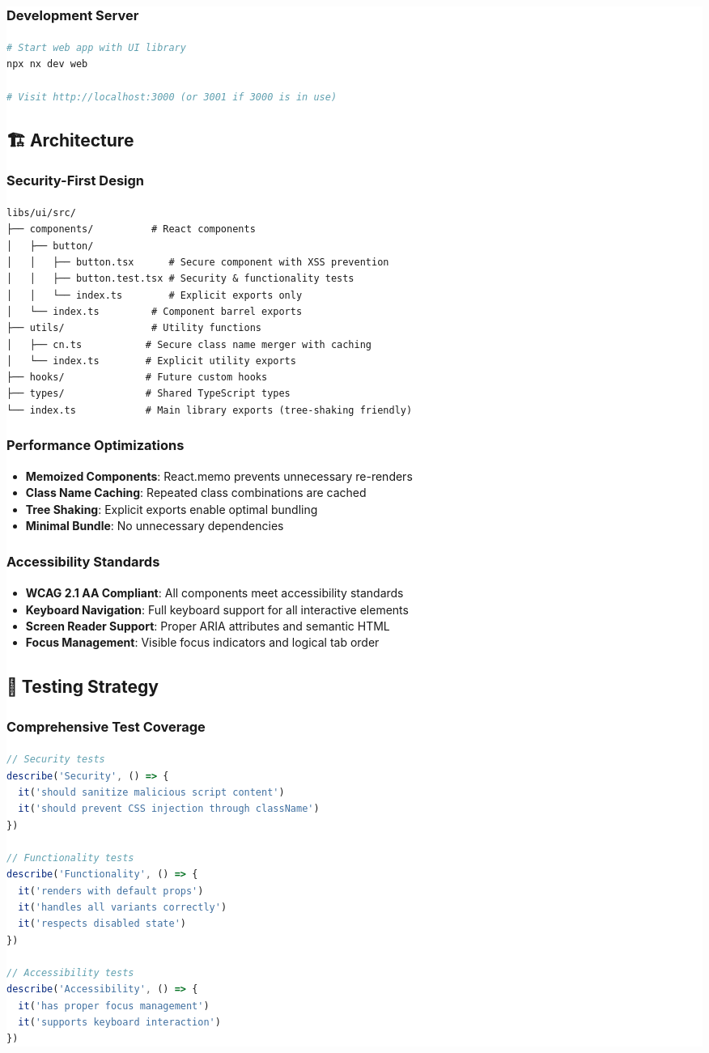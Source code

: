 ### Development Server
```bash
# Start web app with UI library
npx nx dev web

# Visit http://localhost:3000 (or 3001 if 3000 is in use)
```

## 🏗️ Architecture

### Security-First Design
```
libs/ui/src/
├── components/          # React components
│   ├── button/
│   │   ├── button.tsx      # Secure component with XSS prevention
│   │   ├── button.test.tsx # Security & functionality tests
│   │   └── index.ts        # Explicit exports only
│   └── index.ts         # Component barrel exports
├── utils/               # Utility functions
│   ├── cn.ts           # Secure class name merger with caching
│   └── index.ts        # Explicit utility exports
├── hooks/              # Future custom hooks
├── types/              # Shared TypeScript types
└── index.ts            # Main library exports (tree-shaking friendly)
```

### Performance Optimizations
- **Memoized Components**: React.memo prevents unnecessary re-renders
- **Class Name Caching**: Repeated class combinations are cached
- **Tree Shaking**: Explicit exports enable optimal bundling
- **Minimal Bundle**: No unnecessary dependencies

### Accessibility Standards
- **WCAG 2.1 AA Compliant**: All components meet accessibility standards
- **Keyboard Navigation**: Full keyboard support for all interactive elements
- **Screen Reader Support**: Proper ARIA attributes and semantic HTML
- **Focus Management**: Visible focus indicators and logical tab order

## 🧪 Testing Strategy

### Comprehensive Test Coverage
```typescript
// Security tests
describe('Security', () => {
  it('should sanitize malicious script content')
  it('should prevent CSS injection through className')
})

// Functionality tests  
describe('Functionality', () => {
  it('renders with default props')
  it('handles all variants correctly')
  it('respects disabled state')
})

// Accessibility tests
describe('Accessibility', () => {
  it('has proper focus management')
  it('supports keyboard interaction')
})
```